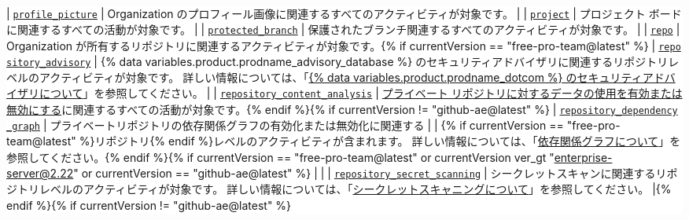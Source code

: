 | [`profile_picture`](#profile_picture-category-actions)                                                                                                                                                                                                                                                                                                     | Organization のプロフィール画像に関連するすべてのアクティビティが対象です。                                                                                                                                                                                                                                                                    |
| [`project`](#project-category-actions)                                                                                                                                                                                                                                                                                                                     | プロジェクト ボードに関連するすべての活動が対象です。                                                                                                                                                                                                                                                                                     |
| [`protected_branch`](#protected_branch-category-actions)                                                                                                                                                                                                                                                                                                   | 保護されたブランチ関連するすべてのアクティビティが対象です。                                                                                                                                                                                                                                                                                  |
| [`repo`](#repo-category-actions)                                                                                                                                                                                                                                                                                                                           | Organization が所有するリポジトリに関連するアクティビティが対象です。{% if currentVersion == "free-pro-team@latest" %}
| [`repository_advisory`](#repository_advisory-category-actions)                                                                                                                                                                                                                                                                                             | {% data variables.product.prodname_advisory_database %} のセキュリティアドバイザリに関連するリポジトリレベルのアクティビティが対象です。  詳しい情報については、「[{% data variables.product.prodname_dotcom %} のセキュリティアドバイザリについて](/github/managing-security-vulnerabilities/about-github-security-advisories)」を参照してください。                                         |
| [`repository_content_analysis`](#repository_content_analysis-category-actions)                                                                                                                                                                                                                                                                             | [プライベート リポジトリに対するデータの使用を有効または無効にする](/articles/about-github-s-use-of-your-data)に関連するすべての活動が対象です。{% endif %}{% if currentVersion != "github-ae@latest" %}
| [`repository_dependency_graph`](#repository_dependency_graph-category-actions)                                                                                                                                                                                                                                                                             | プライベートリポジトリの依存関係グラフの有効化または無効化に関連する                                                                                                                                                                                                                                                                              |
| {% if currentVersion == "free-pro-team@latest" %}リポジトリ{% endif %}レベルのアクティビティが含まれます。 詳しい情報については、「[依存関係グラフについて](/github/visualizing-repository-data-with-graphs/about-the-dependency-graph)」を参照してください。{% endif %}{% if currentVersion == "free-pro-team@latest" or currentVersion ver_gt "enterprise-server@2.22" or currentVersion == "github-ae@latest" %} |                                                                                                                                                                                                                                                                                                                 |
| [`repository_secret_scanning`](#repository_secret_scanning-category-actions)                                                                                                                                                                                                                                                                               | シークレットスキャンに関連するリポジトリレベルのアクティビティが対象です。 詳しい情報については、「[シークレットスキャニングについて](/github/administering-a-repository/about-secret-scanning)」を参照してください。                                                                                                                                                                       |{% endif %}{% if currentVersion != "github-ae@latest" %}